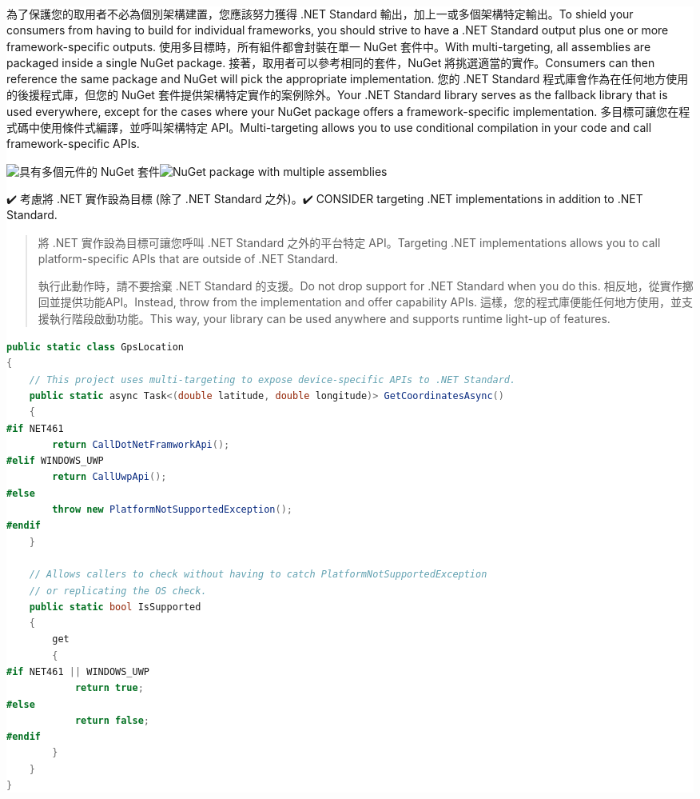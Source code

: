 <span data-ttu-id="f90e7-132">為了保護您的取用者不必為個別架構建置，您應該努力獲得 .NET Standard 輸出，加上一或多個架構特定輸出。</span><span class="sxs-lookup"><span data-stu-id="f90e7-132">To shield your consumers from having to build for individual frameworks, you should strive to have a .NET Standard output plus one or more framework-specific outputs.</span></span> <span data-ttu-id="f90e7-133">使用多目標時，所有組件都會封裝在單一 NuGet 套件中。</span><span class="sxs-lookup"><span data-stu-id="f90e7-133">With multi-targeting, all assemblies are packaged inside a single NuGet package.</span></span> <span data-ttu-id="f90e7-134">接著，取用者可以參考相同的套件，NuGet 將挑選適當的實作。</span><span class="sxs-lookup"><span data-stu-id="f90e7-134">Consumers can then reference the same package and NuGet will pick the appropriate implementation.</span></span> <span data-ttu-id="f90e7-135">您的 .NET Standard 程式庫會作為在任何地方使用的後援程式庫，但您的 NuGet 套件提供架構特定實作的案例除外。</span><span class="sxs-lookup"><span data-stu-id="f90e7-135">Your .NET Standard library serves as the fallback library that is used everywhere, except for the cases where your NuGet package offers a framework-specific implementation.</span></span> <span data-ttu-id="f90e7-136">多目標可讓您在程式碼中使用條件式編譯，並呼叫架構特定 API。</span><span class="sxs-lookup"><span data-stu-id="f90e7-136">Multi-targeting allows you to use conditional compilation in your code and call framework-specific APIs.</span></span>

<span data-ttu-id="f90e7-137">![具有多個元件的 NuGet 套件](./media/cross-platform-targeting/nuget-package-multiple-assemblies.png "具有多個元件的 NuGet 套件")</span><span class="sxs-lookup"><span data-stu-id="f90e7-137">![NuGet package with multiple assemblies](./media/cross-platform-targeting/nuget-package-multiple-assemblies.png "NuGet package with multiple assemblies")</span></span>

<span data-ttu-id="f90e7-138">✔️ 考慮將 .NET 實作設為目標 (除了 .NET Standard 之外)。</span><span class="sxs-lookup"><span data-stu-id="f90e7-138">✔️ CONSIDER targeting .NET implementations in addition to .NET Standard.</span></span>

> <span data-ttu-id="f90e7-139">將 .NET 實作設為目標可讓您呼叫 .NET Standard 之外的平台特定 API。</span><span class="sxs-lookup"><span data-stu-id="f90e7-139">Targeting .NET implementations allows you to call platform-specific APIs that are outside of .NET Standard.</span></span>
>
> <span data-ttu-id="f90e7-140">執行此動作時，請不要捨棄 .NET Standard 的支援。</span><span class="sxs-lookup"><span data-stu-id="f90e7-140">Do not drop support for .NET Standard when you do this.</span></span> <span data-ttu-id="f90e7-141">相反地，從實作擲回並提供功能API。</span><span class="sxs-lookup"><span data-stu-id="f90e7-141">Instead, throw from the implementation and offer capability APIs.</span></span> <span data-ttu-id="f90e7-142">這樣，您的程式庫便能任何地方使用，並支援執行階段啟動功能。</span><span class="sxs-lookup"><span data-stu-id="f90e7-142">This way, your library can be used anywhere and supports runtime light-up of features.</span></span>

```csharp
public static class GpsLocation
{
    // This project uses multi-targeting to expose device-specific APIs to .NET Standard.
    public static async Task<(double latitude, double longitude)> GetCoordinatesAsync()
    {
#if NET461
        return CallDotNetFramworkApi();
#elif WINDOWS_UWP
        return CallUwpApi();
#else
        throw new PlatformNotSupportedException();
#endif
    }

    // Allows callers to check without having to catch PlatformNotSupportedException
    // or replicating the OS check.
    public static bool IsSupported
    {
        get
        {
#if NET461 || WINDOWS_UWP
            return true;
#else
            return false;
#endif
        }
    }
}
```